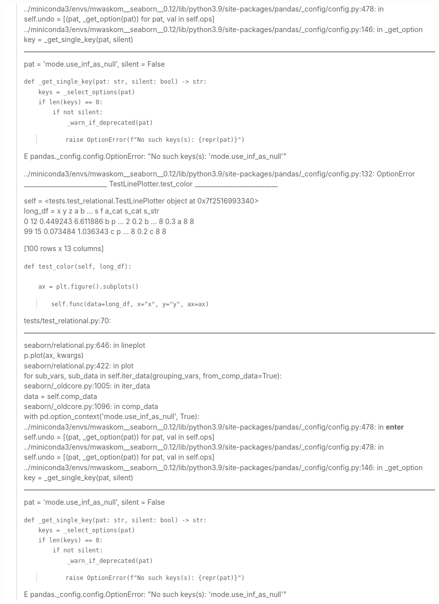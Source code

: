 > ../miniconda3/envs/mwaskom__seaborn__0.12/lib/python3.9/site-packages/pandas/_config/config.py:478: in <listcomp>  
>     self.undo = [(pat, _get_option(pat)) for pat, val in self.ops]  
> ../miniconda3/envs/mwaskom__seaborn__0.12/lib/python3.9/site-packages/pandas/_config/config.py:146: in _get_option  
>     key = _get_single_key(pat, silent)  
> _ _ _ _ _ _ _ _ _ _ _ _ _ _ _ _ _ _ _ _ _ _ _ _ _ _ _ _ _ _ _ _ _ _ _ _ _ _ _ _   
>   
> pat = 'mode.use_inf_as_null', silent = False  
>   
>     def _get_single_key(pat: str, silent: bool) -> str:  
>         keys = _select_options(pat)  
>         if len(keys) == 0:  
>             if not silent:  
>                 _warn_if_deprecated(pat)  
> >           raise OptionError(f"No such keys(s): {repr(pat)}")  
> E           pandas._config.config.OptionError: "No such keys(s): 'mode.use_inf_as_null'"  
>   
> ../miniconda3/envs/mwaskom__seaborn__0.12/lib/python3.9/site-packages/pandas/_config/config.py:132: OptionError  
> __________________________ TestLinePlotter.test_color __________________________  
>   
> self = <tests.test_relational.TestLinePlotter object at 0x7f2516993340>  
> long_df =      x         y         z  a  b  ...  s    f a_cat  s_cat  s_str  
> 0   12  0.449243  6.611886  b  p  ...  2  0.2     b ...  8  0.3     a      8      8  
> 99  15  0.073484  1.036343  c  p  ...  8  0.2     c      8      8  
>   
> [100 rows x 13 columns]  
>   
>     def test_color(self, long_df):  
>       
>         ax = plt.figure().subplots()  
> >       self.func(data=long_df, x="x", y="y", ax=ax)  
>   
> tests/test_relational.py:70:   
> _ _ _ _ _ _ _ _ _ _ _ _ _ _ _ _ _ _ _ _ _ _ _ _ _ _ _ _ _ _ _ _ _ _ _ _ _ _ _ _   
> seaborn/relational.py:646: in lineplot  
>     p.plot(ax, kwargs)  
> seaborn/relational.py:422: in plot  
>     for sub_vars, sub_data in self.iter_data(grouping_vars, from_comp_data=True):  
> seaborn/_oldcore.py:1005: in iter_data  
>     data = self.comp_data  
> seaborn/_oldcore.py:1096: in comp_data  
>     with pd.option_context('mode.use_inf_as_null', True):  
> ../miniconda3/envs/mwaskom__seaborn__0.12/lib/python3.9/site-packages/pandas/_config/config.py:478: in __enter__  
>     self.undo = [(pat, _get_option(pat)) for pat, val in self.ops]  
> ../miniconda3/envs/mwaskom__seaborn__0.12/lib/python3.9/site-packages/pandas/_config/config.py:478: in <listcomp>  
>     self.undo = [(pat, _get_option(pat)) for pat, val in self.ops]  
> ../miniconda3/envs/mwaskom__seaborn__0.12/lib/python3.9/site-packages/pandas/_config/config.py:146: in _get_option  
>     key = _get_single_key(pat, silent)  
> _ _ _ _ _ _ _ _ _ _ _ _ _ _ _ _ _ _ _ _ _ _ _ _ _ _ _ _ _ _ _ _ _ _ _ _ _ _ _ _   
>   
> pat = 'mode.use_inf_as_null', silent = False  
>   
>     def _get_single_key(pat: str, silent: bool) -> str:  
>         keys = _select_options(pat)  
>         if len(keys) == 0:  
>             if not silent:  
>                 _warn_if_deprecated(pat)  
> >           raise OptionError(f"No such keys(s): {repr(pat)}")  
> E           pandas._config.config.OptionError: "No such keys(s): 'mode.use_inf_as_null'"  
